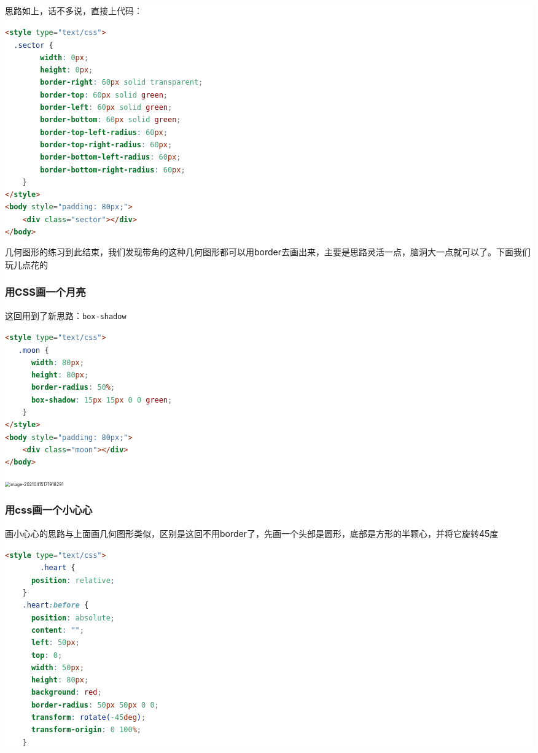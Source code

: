 思路如上，话不多说，直接上代码：

```html
<style type="text/css">
  .sector {
        width: 0px;
        height: 0px;
        border-right: 60px solid transparent;
        border-top: 60px solid green;
        border-left: 60px solid green;
        border-bottom: 60px solid green;
        border-top-left-radius: 60px;
        border-top-right-radius: 60px;
        border-bottom-left-radius: 60px;
        border-bottom-right-radius: 60px;
    }
</style>
<body style="padding: 80px;">
    <div class="sector"></div>
</body>
```



几何图形的练习到此结束，我们发现带角的这种几何图形都可以用border去画出来，主要是思路灵活一点，脑洞大一点就可以了。下面我们玩儿点花的

### 用CSS画一个月亮

这回用到了新思路：`box-shadow`

```html
<style type="text/css">
   .moon {
      width: 80px;
      height: 80px;
      border-radius: 50%;
      box-shadow: 15px 15px 0 0 green;
    }
</style>
<body style="padding: 80px;">
    <div class="moon"></div>
</body>
```

<img src="https://img.showydream.com/img/LPTTTQ-image-20210415171918291.png" alt="image-20210415171918291" style="zoom:50%;" />

### 用css画一个小心心

画小心心的思路与上面画几何图形类似，区别是这回不用border了，先画一个头部是圆形，底部是方形的半颗心，并将它旋转45度

```html
<style type="text/css">
		.heart {
      position: relative;
    }
    .heart:before {
      position: absolute;
      content: "";
      left: 50px;
      top: 0;
      width: 50px;
      height: 80px;
      background: red;
      border-radius: 50px 50px 0 0;
      transform: rotate(-45deg);
      transform-origin: 0 100%;
    }
```